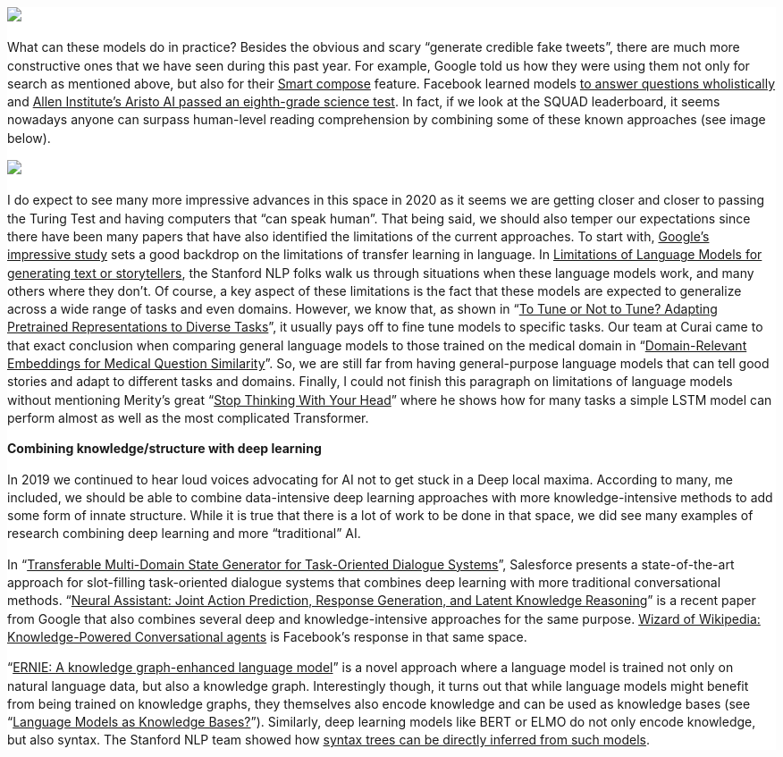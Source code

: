![](/blog/images/09-02.png)

What can these models do in practice? Besides the obvious and scary “generate credible fake tweets”, there are much more constructive ones that we have seen during this past year. For example, Google told us how they were using them not only for search as mentioned above, but also for their [Smart compose](https://arxiv.org/abs/1906.00080) feature. Facebook learned models [to answer questions wholistically](https://ai.facebook.com/blog/a-new-generative-qa-model-that-learns-to-answer-the-whole-question/) and [Allen Institute’s Aristo AI passed an eighth-grade science test](https://www.geekwire.com/2019/allen-institutes-aristo-ai-program-finally-passes-8th-grade-science-test/). In fact, if we look at the SQUAD leaderboard, it seems nowadays anyone can surpass human-level reading comprehension by combining some of these known approaches (see image below).

![](/blog/images/09-03.png)

I do expect to see many more impressive advances in this space in 2020 as it seems we are getting closer and closer to passing the Turing Test and having computers that “can speak human”. That being said, we should also temper our expectations since there have been many papers that have also identified the limitations of the current approaches. To start with, [Google’s impressive study](https://arxiv.org/abs/1910.10683) sets a good backdrop on the limitations of transfer learning in language. In [Limitations of Language Models for generating text or storytellers](https://arxiv.org/abs/1909.10705), the Stanford NLP folks walk us through situations when these language models work, and many others where they don’t. Of course, a key aspect of these limitations is the fact that these models are expected to generalize across a wide range of tasks and even domains. However, we know that, as shown in “[To Tune or Not to Tune? Adapting Pretrained Representations to Diverse Tasks](https://arxiv.org/abs/1903.05987)”, it usually pays off to fine tune models to specific tasks. Our team at Curai came to that exact conclusion when comparing general language models to those trained on the medical domain in “[Domain-Relevant Embeddings for Medical Question Similarity](https://arxiv.org/pdf/1910.04192.pdf)”. So, we are still far from having general-purpose language models that can tell good stories and adapt to different tasks and domains. Finally, I could not finish this paragraph on limitations of language models without mentioning Merity’s great “[Stop Thinking With Your Head](https://arxiv.org/abs/1911.11423)” where he shows how for many tasks a simple LSTM model can perform almost as well as the most complicated Transformer.

**Combining knowledge/structure with deep learning**

In 2019 we continued to hear loud voices advocating for AI not to get stuck in a Deep local maxima. According to many, me included, we should be able to combine data-intensive deep learning approaches with more knowledge-intensive methods to add some form of innate structure. While it is true that there is a lot of work to be done in that space, we did see many examples of research combining deep learning and more “traditional” AI.

In “[Transferable Multi-Domain State Generator for Task-Oriented Dialogue Systems](https://arxiv.org/abs/1905.08743)”, Salesforce presents a state-of-the-art approach for slot-filling task-oriented dialogue systems that combines deep learning with more traditional conversational methods. “[Neural Assistant: Joint Action Prediction, Response Generation, and Latent Knowledge Reasoning](https://arxiv.org/abs/1910.14613)” is a recent paper from Google that also combines several deep and knowledge-intensive approaches for the same purpose. [Wizard of Wikipedia: Knowledge-Powered Conversational agents](https://arxiv.org/abs/1811.01241?fbclid=IwAR3ca-6Dy2nP1cxl8D0iG0QxAyqLIAvJixRqApWZn5IVXSsAQXqf7LDDsEE) is Facebook’s response in that same space.

“[ERNIE: A knowledge graph-enhanced language model](https://arxiv.org/abs/1905.07129)” is a novel approach where a language model is trained not only on natural language data, but also a knowledge graph. Interestingly though, it turns out that while language models might benefit from being trained on knowledge graphs, they themselves also encode knowledge and can be used as knowledge bases (see “[Language Models as Knowledge Bases?](https://arxiv.org/abs/1909.01066)”). Similarly, deep learning models like BERT or ELMO do not only encode knowledge, but also syntax. The Stanford NLP team showed how [syntax trees can be directly inferred from such models](https://nlp.stanford.edu/~johnhew/structural-probe.html).
